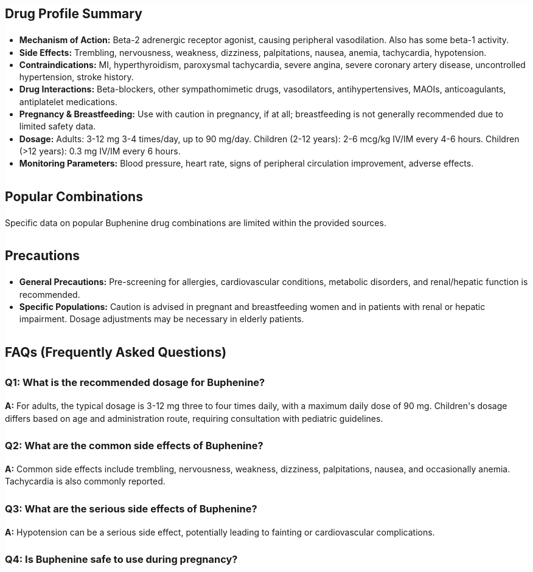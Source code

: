 
## **Drug Profile Summary**

- **Mechanism of Action:** Beta-2 adrenergic receptor agonist, causing peripheral vasodilation. Also has some beta-1 activity.
- **Side Effects:** Trembling, nervousness, weakness, dizziness, palpitations, nausea, anemia, tachycardia, hypotension.
- **Contraindications:** MI, hyperthyroidism, paroxysmal tachycardia, severe angina, severe coronary artery disease, uncontrolled hypertension, stroke history.
- **Drug Interactions:** Beta-blockers, other sympathomimetic drugs, vasodilators, antihypertensives, MAOIs, anticoagulants, antiplatelet medications.
- **Pregnancy & Breastfeeding:** Use with caution in pregnancy, if at all; breastfeeding is not generally recommended due to limited safety data.
- **Dosage:** Adults: 3-12 mg 3-4 times/day, up to 90 mg/day. Children (2-12 years): 2-6 mcg/kg IV/IM every 4-6 hours. Children (>12 years): 0.3 mg IV/IM every 6 hours.
- **Monitoring Parameters:** Blood pressure, heart rate, signs of peripheral circulation improvement, adverse effects.

## **Popular Combinations**

Specific data on popular Buphenine drug combinations are limited within the provided sources.

## **Precautions**

- **General Precautions:** Pre-screening for allergies, cardiovascular conditions, metabolic disorders, and renal/hepatic function is recommended.
- **Specific Populations:** Caution is advised in pregnant and breastfeeding women and in patients with renal or hepatic impairment. Dosage adjustments may be necessary in elderly patients.


## **FAQs (Frequently Asked Questions)**

### **Q1: What is the recommended dosage for Buphenine?**

**A:** For adults, the typical dosage is 3-12 mg three to four times daily, with a maximum daily dose of 90 mg.  Children's dosage differs based on age and administration route, requiring consultation with pediatric guidelines.


### **Q2: What are the common side effects of Buphenine?**

**A:** Common side effects include trembling, nervousness, weakness, dizziness, palpitations, nausea, and occasionally anemia.  Tachycardia is also commonly reported.

### **Q3: What are the serious side effects of Buphenine?**

**A:** Hypotension can be a serious side effect, potentially leading to fainting or cardiovascular complications.

### **Q4: Is Buphenine safe to use during pregnancy?**
